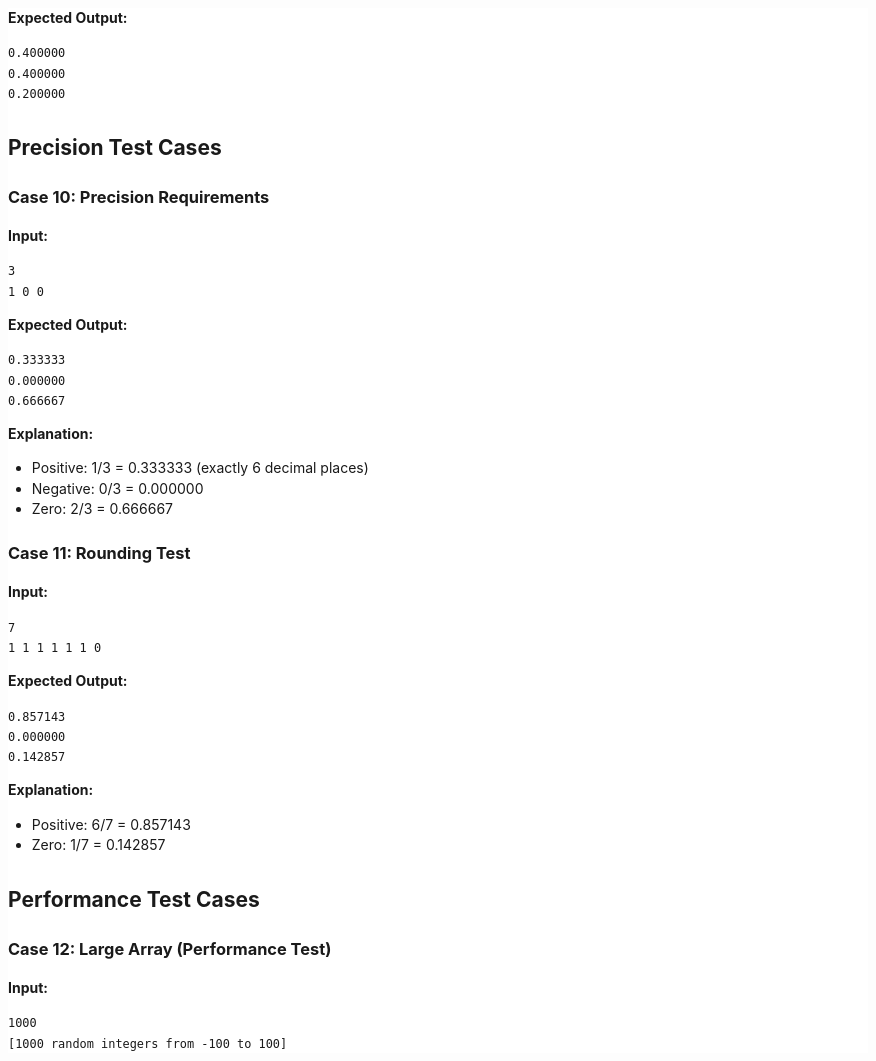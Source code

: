 **Expected Output:**
```
0.400000
0.400000
0.200000
```

## Precision Test Cases

### Case 10: Precision Requirements
**Input:**
```
3
1 0 0
```

**Expected Output:**
```
0.333333
0.000000
0.666667
```

**Explanation:**
- Positive: 1/3 = 0.333333 (exactly 6 decimal places)
- Negative: 0/3 = 0.000000
- Zero: 2/3 = 0.666667

### Case 11: Rounding Test
**Input:**
```
7
1 1 1 1 1 1 0
```

**Expected Output:**
```
0.857143
0.000000
0.142857
```

**Explanation:**
- Positive: 6/7 = 0.857143
- Zero: 1/7 = 0.142857

## Performance Test Cases

### Case 12: Large Array (Performance Test)
**Input:**
```
1000
[1000 random integers from -100 to 100]
```
